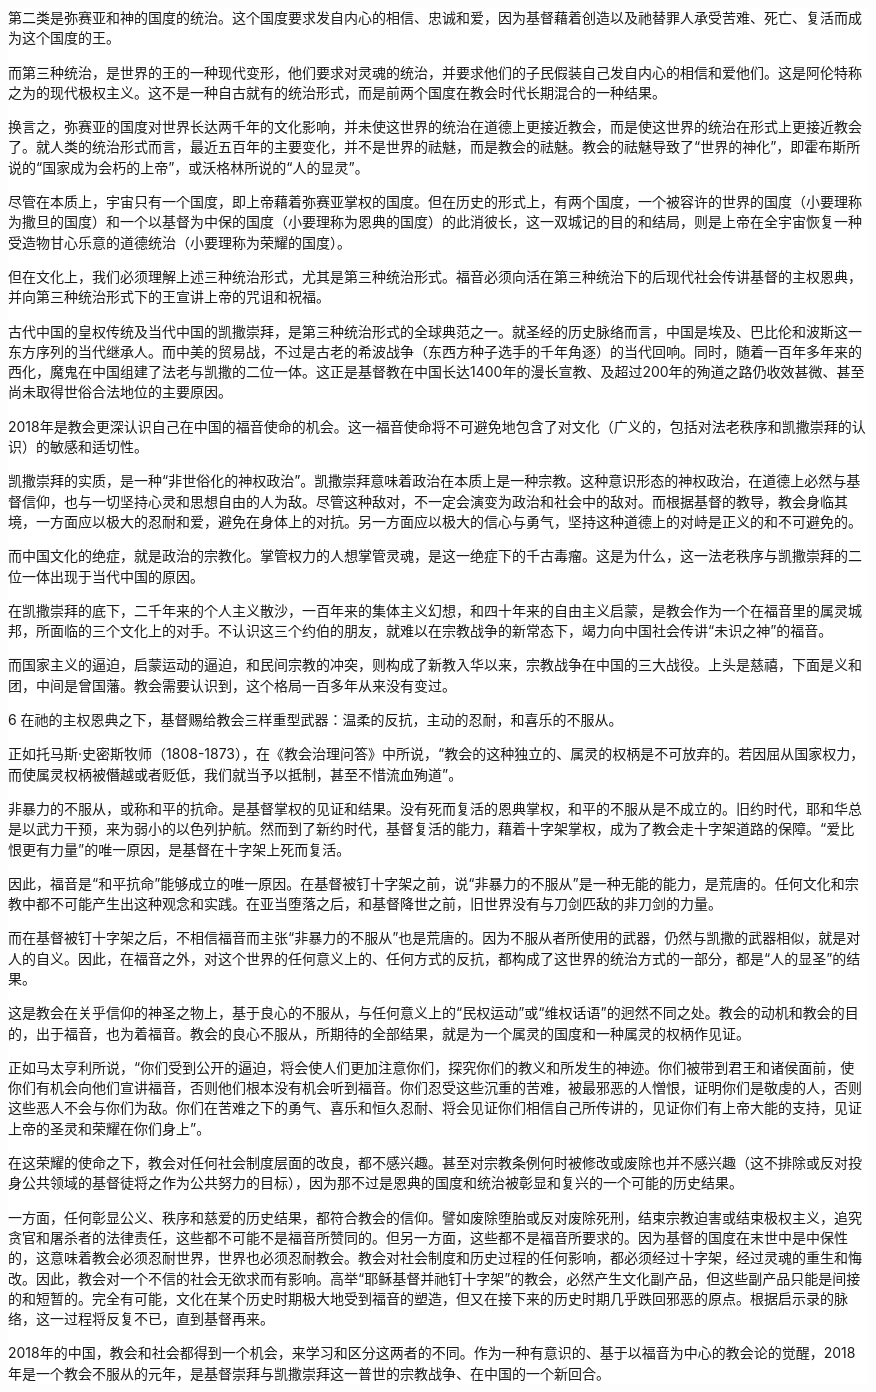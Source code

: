 第二类是弥赛亚和神的国度的统治。这个国度要求发自内心的相信、忠诚和爱，因为基督藉着创造以及祂替罪人承受苦难、死亡、复活而成为这个国度的王。

而第三种统治，是世界的王的一种现代变形，他们要求对灵魂的统治，并要求他们的子民假装自己发自内心的相信和爱他们。这是阿伦特称之为的现代极权主义。这不是一种自古就有的统治形式，而是前两个国度在教会时代长期混合的一种结果。

换言之，弥赛亚的国度对世界长达两千年的文化影响，并未使这世界的统治在道德上更接近教会，而是使这世界的统治在形式上更接近教会了。就人类的统治形式而言，最近五百年的主要变化，并不是世界的祛魅，而是教会的祛魅。教会的祛魅导致了“世界的神化”，即霍布斯所说的“国家成为会朽的上帝”，或沃格林所说的“人的显灵”。

尽管在本质上，宇宙只有一个国度，即上帝藉着弥赛亚掌权的国度。但在历史的形式上，有两个国度，一个被容许的世界的国度（小要理称为撒旦的国度）和一个以基督为中保的国度（小要理称为恩典的国度）的此消彼长，这一双城记的目的和结局，则是上帝在全宇宙恢复一种受造物甘心乐意的道德统治（小要理称为荣耀的国度）。

但在文化上，我们必须理解上述三种统治形式，尤其是第三种统治形式。福音必须向活在第三种统治下的后现代社会传讲基督的主权恩典，并向第三种统治形式下的王宣讲上帝的咒诅和祝福。

古代中国的皇权传统及当代中国的凯撒崇拜，是第三种统治形式的全球典范之一。就圣经的历史脉络而言，中国是埃及、巴比伦和波斯这一东方序列的当代继承人。而中美的贸易战，不过是古老的希波战争（东西方种子选手的千年角逐）的当代回响。同时，随着一百年多年来的西化，魔鬼在中国组建了法老与凯撒的二位一体。这正是基督教在中国长达1400年的漫长宣教、及超过200年的殉道之路仍收效甚微、甚至尚未取得世俗合法地位的主要原因。

2018年是教会更深认识自己在中国的福音使命的机会。这一福音使命将不可避免地包含了对文化（广义的，包括对法老秩序和凯撒崇拜的认识）的敏感和适切性。

凯撒崇拜的实质，是一种“非世俗化的神权政治”。凯撒崇拜意味着政治在本质上是一种宗教。这种意识形态的神权政治，在道德上必然与基督信仰，也与一切坚持心灵和思想自由的人为敌。尽管这种敌对，不一定会演变为政治和社会中的敌对。而根据基督的教导，教会身临其境，一方面应以极大的忍耐和爱，避免在身体上的对抗。另一方面应以极大的信心与勇气，坚持这种道德上的对峙是正义的和不可避免的。

而中国文化的绝症，就是政治的宗教化。掌管权力的人想掌管灵魂，是这一绝症下的千古毒瘤。这是为什么，这一法老秩序与凯撒崇拜的二位一体出现于当代中国的原因。

在凯撒崇拜的底下，二千年来的个人主义散沙，一百年来的集体主义幻想，和四十年来的自由主义启蒙，是教会作为一个在福音里的属灵城邦，所面临的三个文化上的对手。不认识这三个约伯的朋友，就难以在宗教战争的新常态下，竭力向中国社会传讲“未识之神”的福音。

而国家主义的逼迫，启蒙运动的逼迫，和民间宗教的冲突，则构成了新教入华以来，宗教战争在中国的三大战役。上头是慈禧，下面是义和团，中间是曾国藩。教会需要认识到，这个格局一百多年从来没有变过。


6
在祂的主权恩典之下，基督赐给教会三样重型武器：温柔的反抗，主动的忍耐，和喜乐的不服从。

正如托马斯·史密斯牧师（1808-1873），在《教会治理问答》中所说，“教会的这种独立的、属灵的权柄是不可放弃的。若因屈从国家权力，而使属灵权柄被僭越或者贬低，我们就当予以抵制，甚至不惜流血殉道”。

非暴力的不服从，或称和平的抗命。是基督掌权的见证和结果。没有死而复活的恩典掌权，和平的不服从是不成立的。旧约时代，耶和华总是以武力干预，来为弱小的以色列护航。然而到了新约时代，基督复活的能力，藉着十字架掌权，成为了教会走十字架道路的保障。“爱比恨更有力量”的唯一原因，是基督在十字架上死而复活。

因此，福音是“和平抗命”能够成立的唯一原因。在基督被钉十字架之前，说“非暴力的不服从”是一种无能的能力，是荒唐的。任何文化和宗教中都不可能产生出这种观念和实践。在亚当堕落之后，和基督降世之前，旧世界没有与刀剑匹敌的非刀剑的力量。

而在基督被钉十字架之后，不相信福音而主张“非暴力的不服从”也是荒唐的。因为不服从者所使用的武器，仍然与凯撒的武器相似，就是对人的自义。因此，在福音之外，对这个世界的任何意义上的、任何方式的反抗，都构成了这世界的统治方式的一部分，都是“人的显圣”的结果。

这是教会在关乎信仰的神圣之物上，基于良心的不服从，与任何意义上的“民权运动”或“维权话语”的迥然不同之处。教会的动机和教会的目的，出于福音，也为着福音。教会的良心不服从，所期待的全部结果，就是为一个属灵的国度和一种属灵的权柄作见证。

正如马太亨利所说，“你们受到公开的逼迫，将会使人们更加注意你们，探究你们的教义和所发生的神迹。你们被带到君王和诸侯面前，使你们有机会向他们宣讲福音，否则他们根本没有机会听到福音。你们忍受这些沉重的苦难，被最邪恶的人憎恨，证明你们是敬虔的人，否则这些恶人不会与你们为敌。你们在苦难之下的勇气、喜乐和恒久忍耐、将会见证你们相信自己所传讲的，见证你们有上帝大能的支持，见证上帝的圣灵和荣耀在你们身上”。

在这荣耀的使命之下，教会对任何社会制度层面的改良，都不感兴趣。甚至对宗教条例何时被修改或废除也并不感兴趣（这不排除或反对投身公共领域的基督徒将之作为公共努力的目标），因为那不过是恩典的国度和统治被彰显和复兴的一个可能的历史结果。

一方面，任何彰显公义、秩序和慈爱的历史结果，都符合教会的信仰。譬如废除堕胎或反对废除死刑，结束宗教迫害或结束极权主义，追究贪官和屠杀者的法律责任，这些都不可能不是福音所赞同的。但另一方面，这些都不是福音所要求的。因为基督的国度在末世中是中保性的，这意味着教会必须忍耐世界，世界也必须忍耐教会。教会对社会制度和历史过程的任何影响，都必须经过十字架，经过灵魂的重生和悔改。因此，教会对一个不信的社会无欲求而有影响。高举“耶稣基督并祂钉十字架”的教会，必然产生文化副产品，但这些副产品只能是间接的和短暂的。完全有可能，文化在某个历史时期极大地受到福音的塑造，但又在接下来的历史时期几乎跌回邪恶的原点。根据启示录的脉络，这一过程将反复不已，直到基督再来。

2018年的中国，教会和社会都得到一个机会，来学习和区分这两者的不同。作为一种有意识的、基于以福音为中心的教会论的觉醒，2018年是一个教会不服从的元年，是基督崇拜与凯撒崇拜这一普世的宗教战争、在中国的一个新回合。
